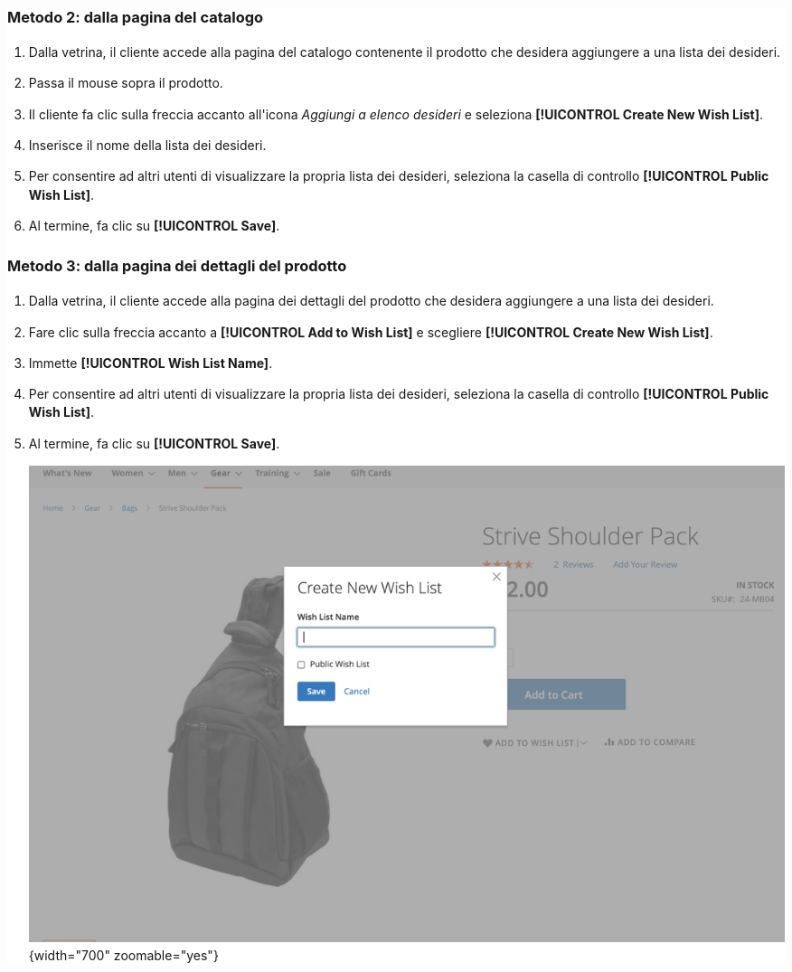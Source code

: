 ### Metodo 2: dalla pagina del catalogo

1. Dalla vetrina, il cliente accede alla pagina del catalogo contenente il prodotto che desidera aggiungere a una lista dei desideri.

1. Passa il mouse sopra il prodotto.

1. Il cliente fa clic sulla freccia accanto all&#39;icona _Aggiungi a elenco desideri_ e seleziona **[!UICONTROL Create New Wish List]**.

1. Inserisce il nome della lista dei desideri.

1. Per consentire ad altri utenti di visualizzare la propria lista dei desideri, seleziona la casella di controllo **[!UICONTROL Public Wish List]**.

1. Al termine, fa clic su **[!UICONTROL Save]**.

### Metodo 3: dalla pagina dei dettagli del prodotto

1. Dalla vetrina, il cliente accede alla pagina dei dettagli del prodotto che desidera aggiungere a una lista dei desideri.

1. Fare clic sulla freccia accanto a **[!UICONTROL Add to Wish List]** e scegliere **[!UICONTROL Create New Wish List]**.

1. Immette **[!UICONTROL Wish List Name]**.

1. Per consentire ad altri utenti di visualizzare la propria lista dei desideri, seleziona la casella di controllo **[!UICONTROL Public Wish List]**.

1. Al termine, fa clic su **[!UICONTROL Save]**.

   ![Crea nuovo elenco desideri dalla pagina Dettagli prodotto](./assets/account-dashboard-wishlist-create-from-pdp.png){width="700" zoomable="yes"}
